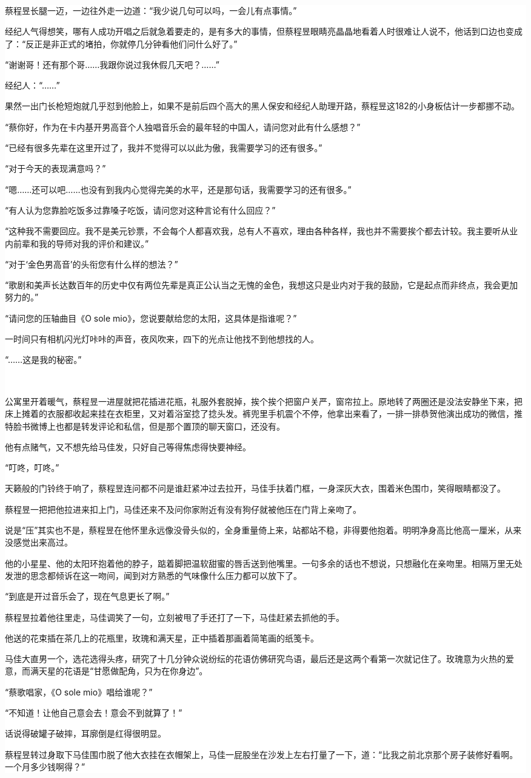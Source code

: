 蔡程昱长腿一迈，一边往外走一边道：“我少说几句可以吗，一会儿有点事情。”

经纪人气得想笑，哪有人成功开唱之后就急着要走的，是有多大的事情，但蔡程昱眼睛亮晶晶地看着人时很难让人说不，他话到口边也变成了：“反正是非正式的堵拍，你就停几分钟看他们问什么好了。”

“谢谢哥！还有那个哥……我跟你说过我休假几天吧？……”

经纪人：“……”

果然一出门长枪短炮就几乎怼到他脸上，如果不是前后四个高大的黑人保安和经纪人助理开路，蔡程昱这182的小身板估计一步都挪不动。

“蔡你好，作为在卡内基开男高音个人独唱音乐会的最年轻的中国人，请问您对此有什么感想？”

“已经有很多先辈在这里开过了，我并不觉得可以以此为傲，我需要学习的还有很多。”

“对于今天的表现满意吗？”

“嗯……还可以吧……也没有到我内心觉得完美的水平，还是那句话，我需要学习的还有很多。”

“有人认为您靠脸吃饭多过靠嗓子吃饭，请问您对这种言论有什么回应？”

“这种我不需要回应。我不是美元钞票，不会每个人都喜欢我，总有人不喜欢，理由各种各样，我也并不需要挨个都去计较。我主要听从业内前辈和我的导师对我的评价和建议。”

“对于‘金色男高音’的头衔您有什么样的想法？”

“歌剧和美声长达数百年的历史中仅有两位先辈是真正公认当之无愧的金色，我想这只是业内对于我的鼓励，它是起点而非终点，我会更加努力的。”

“请问您的压轴曲目《O sole mio》，您说要献给您的太阳，这具体是指谁呢？”

一时间只有相机闪光灯咔咔的声音，夜风吹来，四下的光点让他找不到他想找的人。

“……这是我的秘密。”

<br /> 

公寓里开着暖气，蔡程昱一进屋就把花插进花瓶，礼服外套脱掉，挨个挨个把窗户关严，窗帘拉上。原地转了两圈还是没法安静坐下来，把床上摊着的衣服都收起来挂在衣柜里，又对着浴室捻了捻头发。裤兜里手机震个不停，他拿出来看了，一排一排恭贺他演出成功的微信，推特脸书微博上也都是转发评论和私信，但是那个置顶的聊天窗口，还没有。

他有点赌气，又不想先给马佳发，只好自己等得焦虑得快要神经。

“叮咚，叮咚。”

天籁般的门铃终于响了，蔡程昱连问都不问是谁赶紧冲过去拉开，马佳手扶着门框，一身深灰大衣，围着米色围巾，笑得眼睛都没了。

蔡程昱一把把他拉进来扣上门，马佳还来不及问你家附近有没有狗仔就被他压在门背上亲吻了。

说是“压”其实也不是，蔡程昱在他怀里永远像没骨头似的，全身重量倚上来，站都站不稳，非得要他抱着。明明净身高比他高一厘米，从来没感觉出来高过。

他的小星星、他的太阳环抱着他的脖子，踮着脚把温软甜蜜的唇舌送到他嘴里。一句多余的话也不想说，只想融化在亲吻里。相隔万里无处发泄的思念都倾诉在这一吻间，闻到对方熟悉的气味像什么压力都可以放下了。

“到底是开过音乐会了，现在气息更长了啊。”

蔡程昱拉着他往里走，马佳调笑了一句，立刻被甩了手还打了一下，马佳赶紧去抓他的手。

他送的花束插在茶几上的花瓶里，玫瑰和满天星，正中插着那画着简笔画的纸笺卡。

马佳大直男一个，选花选得头疼，研究了十几分钟众说纷纭的花语仿佛研究鸟语，最后还是这两个看第一次就记住了。玫瑰意为火热的爱意，而满天星的花语是“甘愿做配角，只为在你身边”。

“蔡歌唱家，《O sole mio》唱给谁呢？”

“不知道！让他自己意会去！意会不到就算了！”

话说得破罐子破摔，耳廓倒是红得很明显。

蔡程昱转过身取下马佳围巾脱了他大衣挂在衣帽架上，马佳一屁股坐在沙发上左右打量了一下，道：“比我之前北京那个房子装修好看啊。一个月多少钱啊得？”
